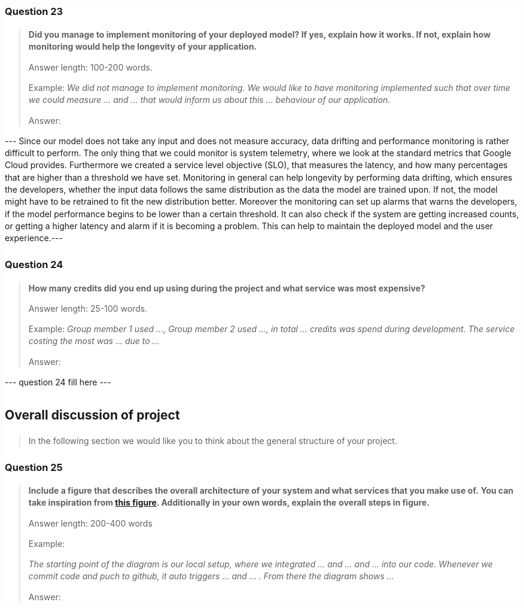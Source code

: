 ### Question 23

> **Did you manage to implement monitoring of your deployed model? If yes, explain how it works. If not, explain how**
> **monitoring would help the longevity of your application.**
>
> Answer length: 100-200 words.
>
> Example:
> *We did not manage to implement monitoring. We would like to have monitoring implemented such that over time we could*
> *measure ... and ... that would inform us about this ... behaviour of our application.*
>
> Answer:

--- Since our model does not take any input and does not measure accuracy, data drifting and performance monitoring is rather difficult to perform. The only thing that we could monitor is system telemetry, where we look at the standard metrics that Google Cloud provides. Furthermore we created a service level objective (SLO), that measures the latency, and how many percentages that are higher than a threshold we have set. Monitoring in general can help longevity by performing data drifting, which ensures the developers, whether the input data follows the same distribution as the data the model are trained upon. If not, the model might have to be retrained to fit the new distribution better. Moreover the monitoring can set up alarms that warns the developers, if the model performance begins to be lower than a certain threshold. It can also check if the system are getting increased counts, or getting a higher latency and alarm if it is becoming a problem. This can help to maintain the deployed model and the user experience.---

### Question 24

> **How many credits did you end up using during the project and what service was most expensive?**
>
> Answer length: 25-100 words.
>
> Example:
> *Group member 1 used ..., Group member 2 used ..., in total ... credits was spend during development. The service*
> *costing the most was ... due to ...*
>
> Answer:

--- question 24 fill here ---

## Overall discussion of project

> In the following section we would like you to think about the general structure of your project.

### Question 25

> **Include a figure that describes the overall architecture of your system and what services that you make use of.**
> **You can take inspiration from [this figure](figures/overview.png). Additionally in your own words, explain the**
> **overall steps in figure.**
>
> Answer length: 200-400 words
>
> Example:
>
> *The starting point of the diagram is our local setup, where we integrated ... and ... and ... into our code.*
> *Whenever we commit code and puch to github, it auto triggers ... and ... . From there the diagram shows ...*
>
> Answer:
